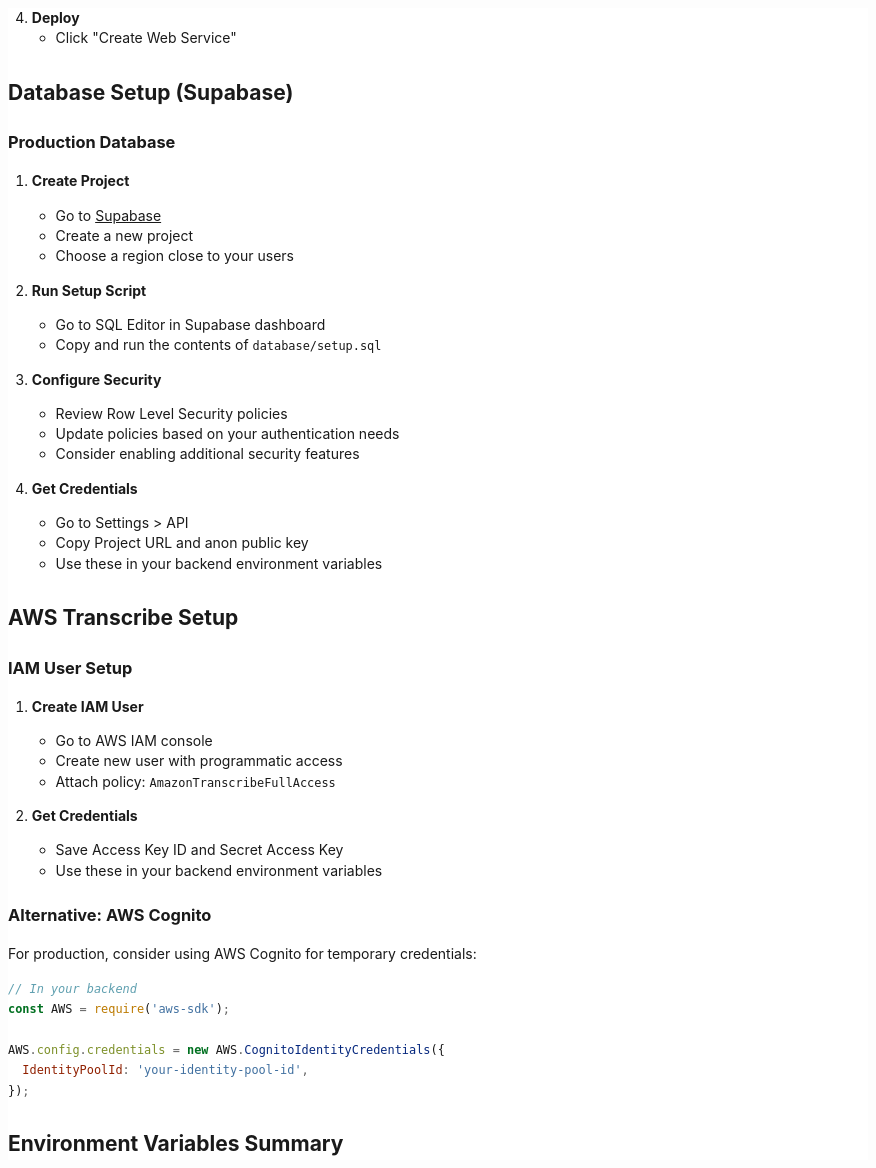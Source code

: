 4. **Deploy**
   - Click "Create Web Service"

## Database Setup (Supabase)

### Production Database

1. **Create Project**
   - Go to [Supabase](https://supabase.com)
   - Create a new project
   - Choose a region close to your users

2. **Run Setup Script**
   - Go to SQL Editor in Supabase dashboard
   - Copy and run the contents of `database/setup.sql`

3. **Configure Security**
   - Review Row Level Security policies
   - Update policies based on your authentication needs
   - Consider enabling additional security features

4. **Get Credentials**
   - Go to Settings > API
   - Copy Project URL and anon public key
   - Use these in your backend environment variables

## AWS Transcribe Setup

### IAM User Setup

1. **Create IAM User**
   - Go to AWS IAM console
   - Create new user with programmatic access
   - Attach policy: `AmazonTranscribeFullAccess`

2. **Get Credentials**
   - Save Access Key ID and Secret Access Key
   - Use these in your backend environment variables

### Alternative: AWS Cognito

For production, consider using AWS Cognito for temporary credentials:

```javascript
// In your backend
const AWS = require('aws-sdk');

AWS.config.credentials = new AWS.CognitoIdentityCredentials({
  IdentityPoolId: 'your-identity-pool-id',
});
```

## Environment Variables Summary
